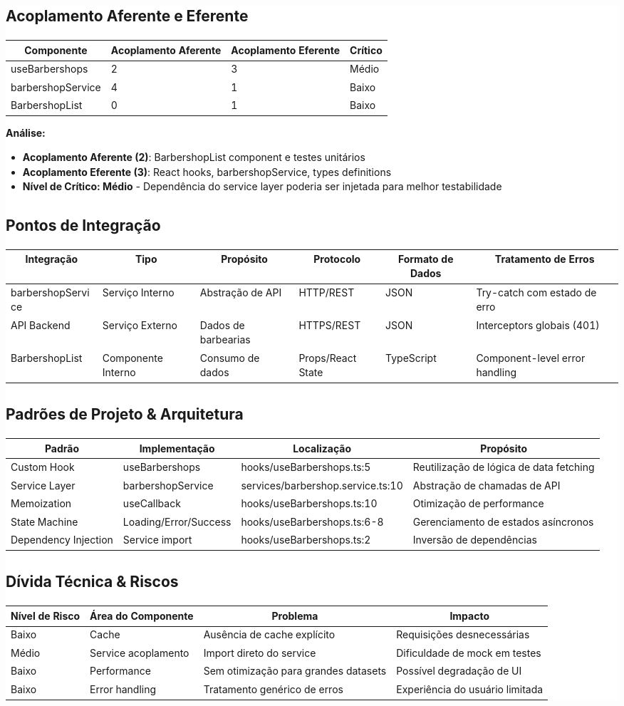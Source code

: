 ## Acoplamento Aferente e Eferente

| Componente | Acoplamento Aferente | Acoplamento Eferente | Crítico |
|-----------|----------------------|----------------------|---------|
| useBarbershops | 2 | 3 | Médio |
| barbershopService | 4 | 1 | Baixo |
| BarbershopList | 0 | 1 | Baixo |

**Análise:**
- **Acoplamento Aferente (2)**: BarbershopList component e testes unitários
- **Acoplamento Eferente (3)**: React hooks, barbershopService, types definitions
- **Nível de Crítico: Médio** - Dependência do service layer poderia ser injetada para melhor testabilidade

## Pontos de Integração

| Integração | Tipo | Propósito | Protocolo | Formato de Dados | Tratamento de Erros |
|------------|------|----------|----------|------------------|--------------------|
| barbershopService | Serviço Interno | Abstração de API | HTTP/REST | JSON | Try-catch com estado de erro |
| API Backend | Serviço Externo | Dados de barbearias | HTTPS/REST | JSON | Interceptors globais (401) |
| BarbershopList | Componente Interno | Consumo de dados | Props/React State | TypeScript | Component-level error handling |

## Padrões de Projeto & Arquitetura

| Padrão | Implementação | Localização | Propósito |
|--------|---------------|------------|---------|
| Custom Hook | useBarbershops | hooks/useBarbershops.ts:5 | Reutilização de lógica de data fetching |
| Service Layer | barbershopService | services/barbershop.service.ts:10 | Abstração de chamadas de API |
| Memoization | useCallback | hooks/useBarbershops.ts:10 | Otimização de performance |
| State Machine | Loading/Error/Success | hooks/useBarbershops.ts:6-8 | Gerenciamento de estados asíncronos |
| Dependency Injection | Service import | hooks/useBarbershops.ts:2 | Inversão de dependências |

## Dívida Técnica & Riscos

| Nível de Risco | Área do Componente | Problema | Impacto | 
|----------------|-------------------|--------|--------|
| Baixo | Cache | Ausência de cache explícito | Requisições desnecessárias |
| Médio | Service acoplamento | Import direto do service | Dificuldade de mock em testes |
| Baixo | Performance | Sem otimização para grandes datasets | Possível degradação de UI |
| Baixo | Error handling | Tratamento genérico de erros | Experiência do usuário limitada |
